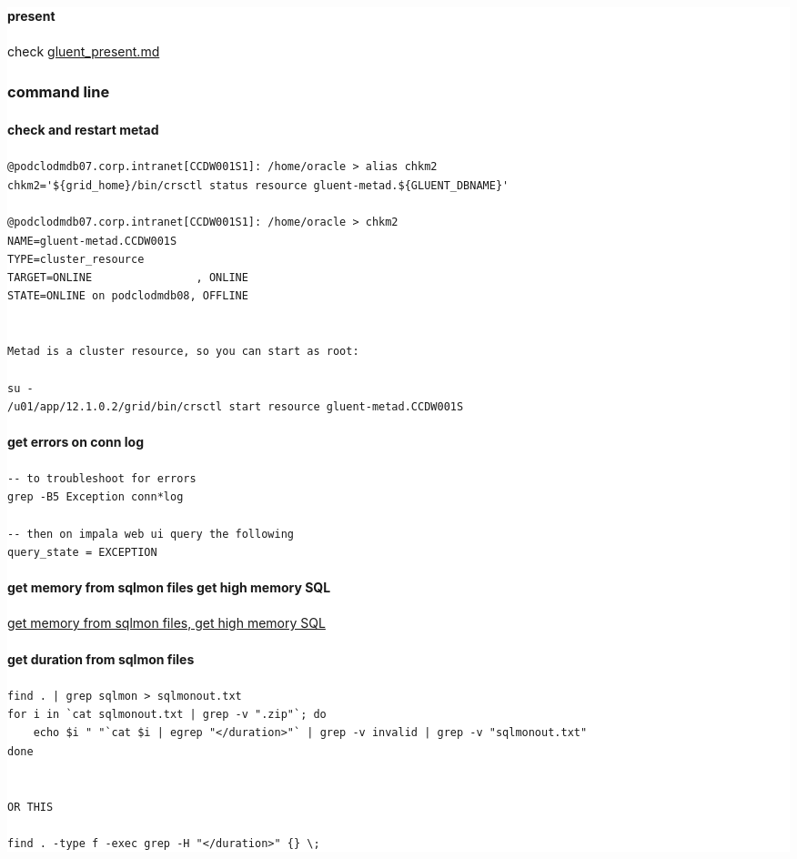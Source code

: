 

#### present 

check [gluent_present.md](https://gist.github.com/karlarao/ea59298e69fdf91faa379cd65346126f)

### command line 

#### check and restart metad
```
@podclodmdb07.corp.intranet[CCDW001S1]: /home/oracle > alias chkm2
chkm2='${grid_home}/bin/crsctl status resource gluent-metad.${GLUENT_DBNAME}'

@podclodmdb07.corp.intranet[CCDW001S1]: /home/oracle > chkm2
NAME=gluent-metad.CCDW001S
TYPE=cluster_resource
TARGET=ONLINE                , ONLINE
STATE=ONLINE on podclodmdb08, OFFLINE


Metad is a cluster resource, so you can start as root:

su -
/u01/app/12.1.0.2/grid/bin/crsctl start resource gluent-metad.CCDW001S
```

#### get errors on conn log
```
-- to troubleshoot for errors 
grep -B5 Exception conn*log

-- then on impala web ui query the following 
query_state = EXCEPTION
```

#### get memory from sqlmon files get high memory SQL

[get memory from sqlmon files, get high memory SQL](https://gist.github.com/karlarao/ca6e43df59b21130995b2e17d39849cb)


#### get duration from sqlmon files

```
find . | grep sqlmon > sqlmonout.txt
for i in `cat sqlmonout.txt | grep -v ".zip"`; do 
	echo $i " "`cat $i | egrep "</duration>"` | grep -v invalid | grep -v "sqlmonout.txt"
done 


OR THIS 

find . -type f -exec grep -H "</duration>" {} \;

```
